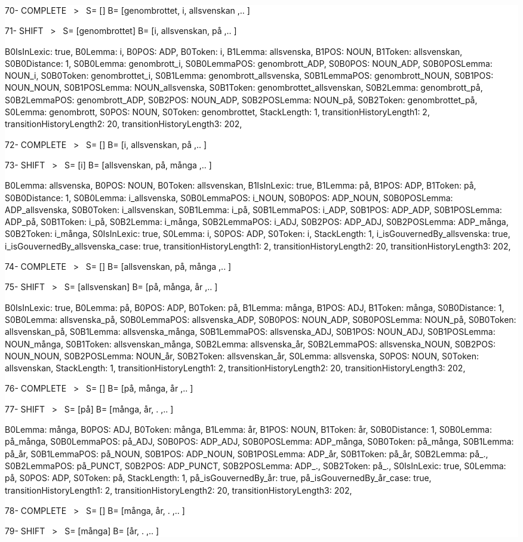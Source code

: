 70- COMPLETE&nbsp;&nbsp;&nbsp;>&nbsp;&nbsp;&nbsp;S= []   B= [genombrottet, i, allsvenskan ,.. ]



71- SHIFT&nbsp;&nbsp;&nbsp;>&nbsp;&nbsp;&nbsp;S= [genombrottet]   B= [i, allsvenskan, på ,.. ]

B0IsInLexic: true, B0Lemma: i, B0POS: ADP, B0Token: i, B1Lemma: allsvenska, B1POS: NOUN, B1Token: allsvenskan, S0B0Distance: 1, S0B0Lemma: genombrott_i, S0B0LemmaPOS: genombrott_ADP, S0B0POS: NOUN_ADP, S0B0POSLemma: NOUN_i, S0B0Token: genombrottet_i, S0B1Lemma: genombrott_allsvenska, S0B1LemmaPOS: genombrott_NOUN, S0B1POS: NOUN_NOUN, S0B1POSLemma: NOUN_allsvenska, S0B1Token: genombrottet_allsvenskan, S0B2Lemma: genombrott_på, S0B2LemmaPOS: genombrott_ADP, S0B2POS: NOUN_ADP, S0B2POSLemma: NOUN_på, S0B2Token: genombrottet_på, S0Lemma: genombrott, S0POS: NOUN, S0Token: genombrottet, StackLength: 1, transitionHistoryLength1: 2, transitionHistoryLength2: 20, transitionHistoryLength3: 202, 

72- COMPLETE&nbsp;&nbsp;&nbsp;>&nbsp;&nbsp;&nbsp;S= []   B= [i, allsvenskan, på ,.. ]



73- SHIFT&nbsp;&nbsp;&nbsp;>&nbsp;&nbsp;&nbsp;S= [i]   B= [allsvenskan, på, många ,.. ]

B0Lemma: allsvenska, B0POS: NOUN, B0Token: allsvenskan, B1IsInLexic: true, B1Lemma: på, B1POS: ADP, B1Token: på, S0B0Distance: 1, S0B0Lemma: i_allsvenska, S0B0LemmaPOS: i_NOUN, S0B0POS: ADP_NOUN, S0B0POSLemma: ADP_allsvenska, S0B0Token: i_allsvenskan, S0B1Lemma: i_på, S0B1LemmaPOS: i_ADP, S0B1POS: ADP_ADP, S0B1POSLemma: ADP_på, S0B1Token: i_på, S0B2Lemma: i_många, S0B2LemmaPOS: i_ADJ, S0B2POS: ADP_ADJ, S0B2POSLemma: ADP_många, S0B2Token: i_många, S0IsInLexic: true, S0Lemma: i, S0POS: ADP, S0Token: i, StackLength: 1, i_isGouvernedBy_allsvenska: true, i_isGouvernedBy_allsvenska_case: true, transitionHistoryLength1: 2, transitionHistoryLength2: 20, transitionHistoryLength3: 202, 

74- COMPLETE&nbsp;&nbsp;&nbsp;>&nbsp;&nbsp;&nbsp;S= []   B= [allsvenskan, på, många ,.. ]



75- SHIFT&nbsp;&nbsp;&nbsp;>&nbsp;&nbsp;&nbsp;S= [allsvenskan]   B= [på, många, år ,.. ]

B0IsInLexic: true, B0Lemma: på, B0POS: ADP, B0Token: på, B1Lemma: många, B1POS: ADJ, B1Token: många, S0B0Distance: 1, S0B0Lemma: allsvenska_på, S0B0LemmaPOS: allsvenska_ADP, S0B0POS: NOUN_ADP, S0B0POSLemma: NOUN_på, S0B0Token: allsvenskan_på, S0B1Lemma: allsvenska_många, S0B1LemmaPOS: allsvenska_ADJ, S0B1POS: NOUN_ADJ, S0B1POSLemma: NOUN_många, S0B1Token: allsvenskan_många, S0B2Lemma: allsvenska_år, S0B2LemmaPOS: allsvenska_NOUN, S0B2POS: NOUN_NOUN, S0B2POSLemma: NOUN_år, S0B2Token: allsvenskan_år, S0Lemma: allsvenska, S0POS: NOUN, S0Token: allsvenskan, StackLength: 1, transitionHistoryLength1: 2, transitionHistoryLength2: 20, transitionHistoryLength3: 202, 

76- COMPLETE&nbsp;&nbsp;&nbsp;>&nbsp;&nbsp;&nbsp;S= []   B= [på, många, år ,.. ]



77- SHIFT&nbsp;&nbsp;&nbsp;>&nbsp;&nbsp;&nbsp;S= [på]   B= [många, år, . ,.. ]

B0Lemma: många, B0POS: ADJ, B0Token: många, B1Lemma: år, B1POS: NOUN, B1Token: år, S0B0Distance: 1, S0B0Lemma: på_många, S0B0LemmaPOS: på_ADJ, S0B0POS: ADP_ADJ, S0B0POSLemma: ADP_många, S0B0Token: på_många, S0B1Lemma: på_år, S0B1LemmaPOS: på_NOUN, S0B1POS: ADP_NOUN, S0B1POSLemma: ADP_år, S0B1Token: på_år, S0B2Lemma: på_., S0B2LemmaPOS: på_PUNCT, S0B2POS: ADP_PUNCT, S0B2POSLemma: ADP_., S0B2Token: på_., S0IsInLexic: true, S0Lemma: på, S0POS: ADP, S0Token: på, StackLength: 1, på_isGouvernedBy_år: true, på_isGouvernedBy_år_case: true, transitionHistoryLength1: 2, transitionHistoryLength2: 20, transitionHistoryLength3: 202, 

78- COMPLETE&nbsp;&nbsp;&nbsp;>&nbsp;&nbsp;&nbsp;S= []   B= [många, år, . ,.. ]



79- SHIFT&nbsp;&nbsp;&nbsp;>&nbsp;&nbsp;&nbsp;S= [många]   B= [år, . ,.. ]
